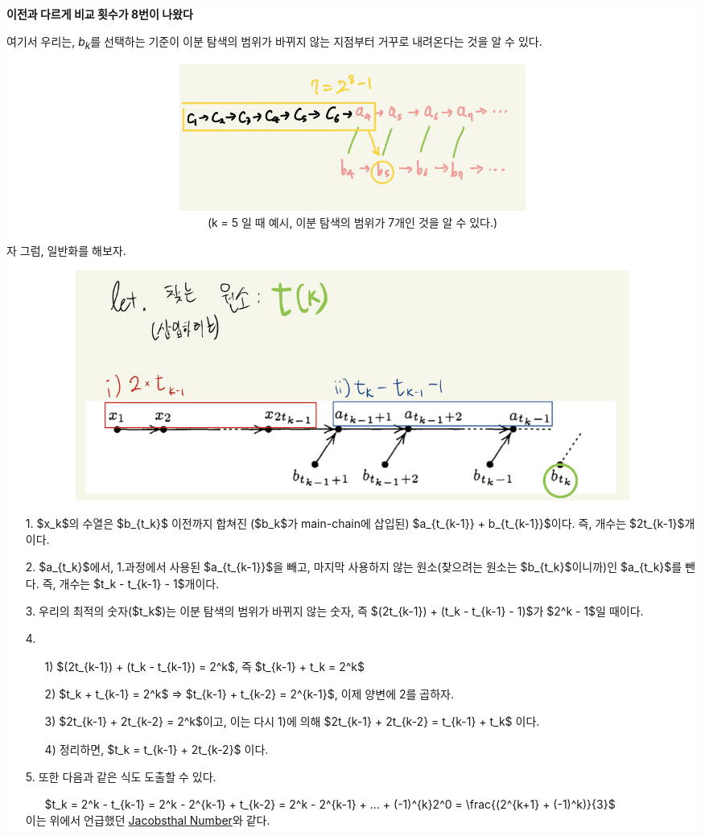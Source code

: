 **이전과 다르게 비교 횟수가 8번이 나왔다**

여기서 우리는, $b_k$를 선택하는 기준이 이분 탐색의 범위가 바뀌지 않는 지점부터 거꾸로 내려온다는 것을 알 수 있다.
<center><img src="/assets/CPP Module 09/IMG_892CE2617354-1.jpeg" width="50%"></center>  
<center>(k = 5 일 때 예시, 이분 탐색의 범위가 7개인 것을 알 수 있다.)</center>

자 그럼, 일반화를 해보자.  

<center><img src="/assets/CPP Module 09/IMG_234A90675226-1.jpeg" width="80%"></center>
<ol>1. $x_k$의 수열은 $b_{t_k}$ 이전까지 합쳐진 ($b_k$가 main-chain에 삽입된) $a_{t_{k-1}} + b_{t_{k-1}}$이다. 즉, 개수는 $2t_{k-1}$개이다.</ol>
<ol>2. $a_{t_k}$에서, 1.과정에서 사용된 $a_{t_{k-1}}$을 빼고, 마지막 사용하지 않는 원소(찾으려는 원소는 $b_{t_k}$이니까)인 $a_{t_k}$를 뺀다. 즉, 개수는 $t_k - t_{k-1} - 1$개이다.</ol>
<ol>3. 우리의 최적의 숫자($t_k$)는 이분 탐색의 범위가 바뀌지 않는 숫자, 즉 $(2t_{k-1}) + (t_k - t_{k-1} - 1)$가 $2^k - 1$일 때이다.</ol>
<ol>4. 
<ol>1) $(2t_{k-1}) + (t_k - t_{k-1}) = 2^k$, 즉 $t_{k-1} + t_k = 2^k$</ol>
<ol>2) $t_k + t_{k-1} = 2^k$ => $t_{k-1} + t_{k-2} = 2^{k-1}$, 이제 양변에 2를 곱하자.</ol>
<ol>3) $2t_{k-1} + 2t_{k-2} = 2^k$이고, 이는 다시 1)에 의해 $2t_{k-1} + 2t_{k-2} = t_{k-1} + t_k$ 이다.</ol>
<ol>4) 정리하면, $t_k = t_{k-1} + 2t_{k-2}$ 이다.</ol>
</ol>
<ol>5. 또한 다음과 같은 식도 도출할 수 있다.
<ol>$t_k = 2^k - t_{k-1} = 2^k - 2^{k-1} + t_{k-2} = 2^k - 2^{k-1} + ... + (-1)^{k}2^0 = \frac{(2^{k+1} + (-1)^k)}{3}$</ol>
이는 위에서 언급했던 <a href="https://en.wikipedia.org/wiki/Jacobsthal_number">Jacobsthal Number</a>와 같다.
</ol>
